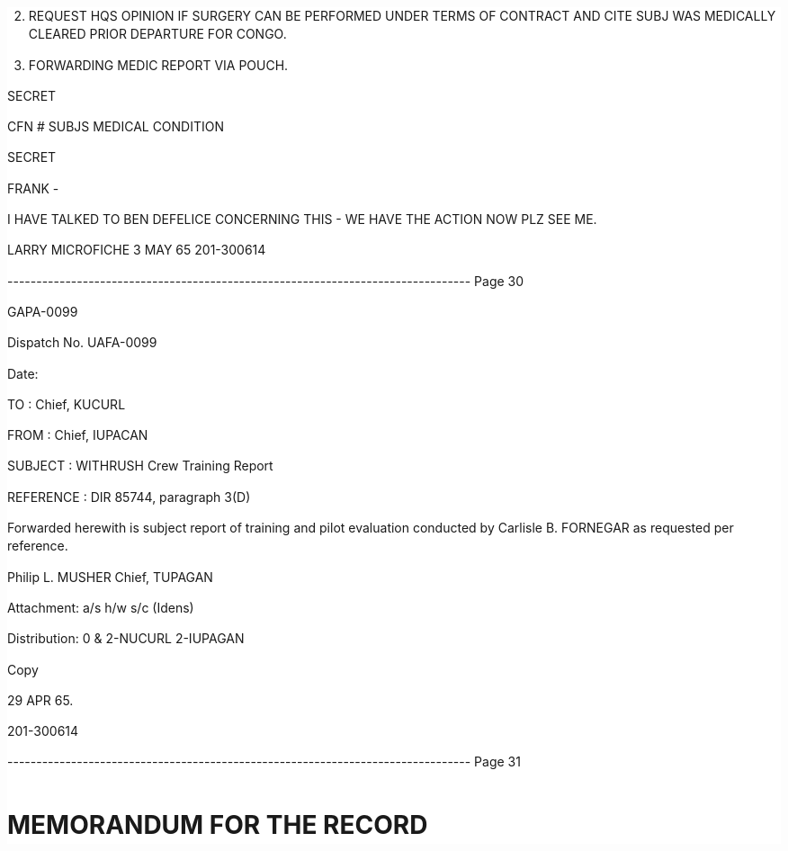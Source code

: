 2. REQUEST HQS OPINION IF SURGERY CAN BE PERFORMED UNDER TERMS
   OF CONTRACT AND CITE SUBJ WAS MEDICALLY CLEARED PRIOR DEPARTURE
   FOR CONGO.

3. FORWARDING MEDIC REPORT VIA POUCH.

SECRET

CFN # SUBJS MEDICAL CONDITION

SECRET

FRANK -

I HAVE TALKED TO BEN DEFELICE
CONCERNING THIS - WE HAVE
THE ACTION NOW PLZ SEE ME.

LARRY MICROFICHE
3 MAY 65
201-300614


-------------------------------------------------------------------------------- Page 30

GAPA-0099

Dispatch No. UAFA-0099

Date:

TO : Chief, KUCURL

FROM : Chief, IUPACAN

SUBJECT : WITHRUSH Crew Training Report

REFERENCE : DIR 85744, paragraph 3(D)

Forwarded herewith is subject report of training and pilot evaluation conducted by Carlisle B. FORNEGAR as requested per reference.

Philip L. MUSHER
Chief, TUPAGAN

Attachment:
a/s h/w
s/c (Idens)

Distribution:
0 & 2-NUCURL
2-IUPAGAN

Copy

29 APR 65.

201-300614


-------------------------------------------------------------------------------- Page 31

# MEMORANDUM FOR THE RECORD
